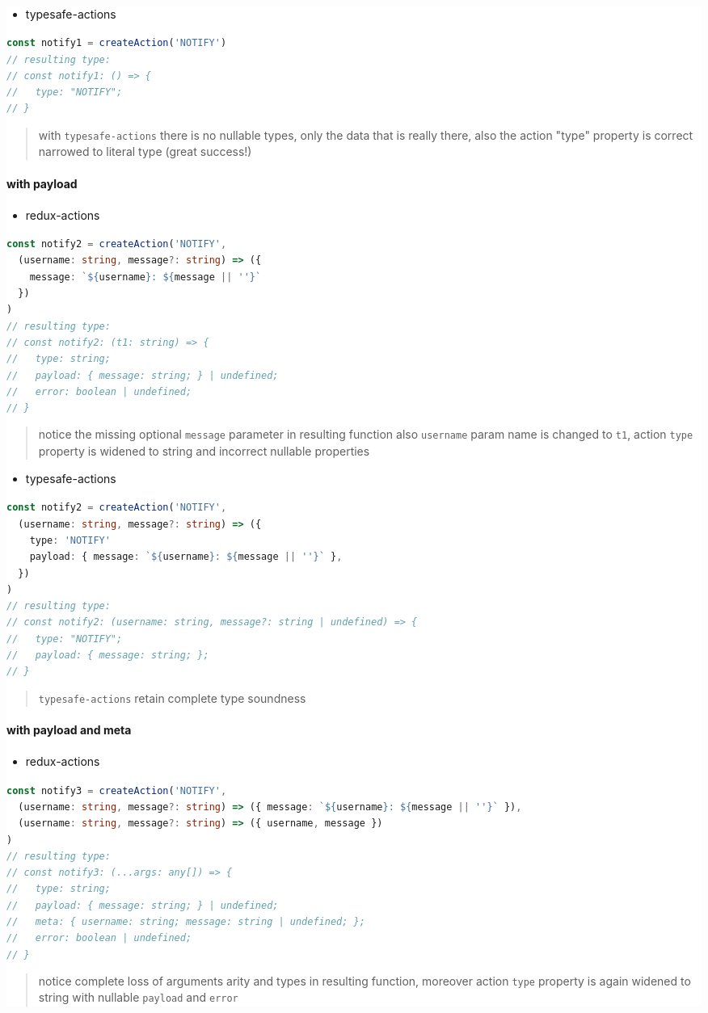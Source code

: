 - typesafe-actions
```ts
const notify1 = createAction('NOTIFY')
// resulting type:
// const notify1: () => {
//   type: "NOTIFY";
// }
```
> with `typesafe-actions` there is no nullable types, only the data that is really there, also the action "type" property is correct narrowed to literal type (great success!)

#### with payload

- redux-actions
```ts
const notify2 = createAction('NOTIFY',
  (username: string, message?: string) => ({
    message: `${username}: ${message || ''}`
  })
)
// resulting type:
// const notify2: (t1: string) => {
//   type: string;
//   payload: { message: string; } | undefined;
//   error: boolean | undefined;
// }
```
> notice the missing optional `message` parameter in resulting function also `username` param name is changed to `t1`, action `type` property is widened to string and incorrect nullable properties

- typesafe-actions
```ts
const notify2 = createAction('NOTIFY',
  (username: string, message?: string) => ({
    type: 'NOTIFY'
    payload: { message: `${username}: ${message || ''}` },
  })
)
// resulting type:
// const notify2: (username: string, message?: string | undefined) => {
//   type: "NOTIFY";
//   payload: { message: string; };
// }
```
> `typesafe-actions` retain complete type soundness

#### with payload and meta

- redux-actions
```ts
const notify3 = createAction('NOTIFY',
  (username: string, message?: string) => ({ message: `${username}: ${message || ''}` }),
  (username: string, message?: string) => ({ username, message })
)
// resulting type:
// const notify3: (...args: any[]) => {
//   type: string;
//   payload: { message: string; } | undefined;
//   meta: { username: string; message: string | undefined; };
//   error: boolean | undefined;
// }
```
> notice complete loss of arguments arity and types in resulting function, moreover action `type` property is again widened to string with nullable `payload` and `error`
